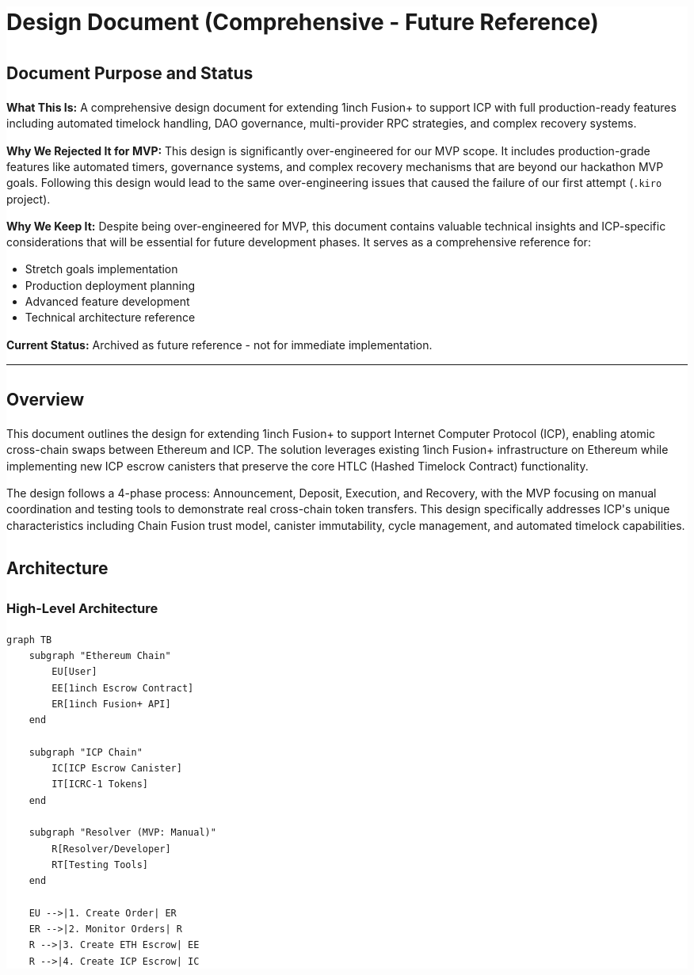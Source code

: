 # Design Document (Comprehensive - Future Reference)

## Document Purpose and Status

**What This Is:** A comprehensive design document for extending 1inch Fusion+ to support ICP with full production-ready features including automated timelock handling, DAO governance, multi-provider RPC strategies, and complex recovery systems.

**Why We Rejected It for MVP:** This design is significantly over-engineered for our MVP scope. It includes production-grade features like automated timers, governance systems, and complex recovery mechanisms that are beyond our hackathon MVP goals. Following this design would lead to the same over-engineering issues that caused the failure of our first attempt (`.kiro` project).

**Why We Keep It:** Despite being over-engineered for MVP, this document contains valuable technical insights and ICP-specific considerations that will be essential for future development phases. It serves as a comprehensive reference for:

- Stretch goals implementation
- Production deployment planning
- Advanced feature development
- Technical architecture reference

**Current Status:** Archived as future reference - not for immediate implementation.

---

## Overview

This document outlines the design for extending 1inch Fusion+ to support Internet Computer Protocol (ICP), enabling atomic cross-chain swaps between Ethereum and ICP. The solution leverages existing 1inch Fusion+ infrastructure on Ethereum while implementing new ICP escrow canisters that preserve the core HTLC (Hashed Timelock Contract) functionality.

The design follows a 4-phase process: Announcement, Deposit, Execution, and Recovery, with the MVP focusing on manual coordination and testing tools to demonstrate real cross-chain token transfers. This design specifically addresses ICP's unique characteristics including Chain Fusion trust model, canister immutability, cycle management, and automated timelock capabilities.

## Architecture

### High-Level Architecture

```mermaid
graph TB
    subgraph "Ethereum Chain"
        EU[User]
        EE[1inch Escrow Contract]
        ER[1inch Fusion+ API]
    end

    subgraph "ICP Chain"
        IC[ICP Escrow Canister]
        IT[ICRC-1 Tokens]
    end

    subgraph "Resolver (MVP: Manual)"
        R[Resolver/Developer]
        RT[Testing Tools]
    end

    EU -->|1. Create Order| ER
    ER -->|2. Monitor Orders| R
    R -->|3. Create ETH Escrow| EE
    R -->|4. Create ICP Escrow| IC
```